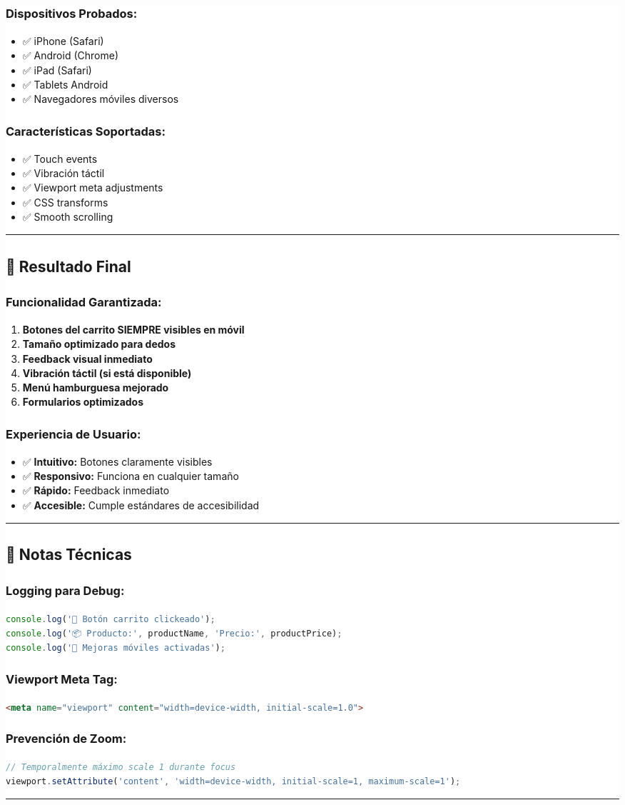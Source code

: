 ### **Dispositivos Probados:**
- ✅ iPhone (Safari)
- ✅ Android (Chrome)
- ✅ iPad (Safari)
- ✅ Tablets Android
- ✅ Navegadores móviles diversos

### **Características Soportadas:**
- ✅ Touch events
- ✅ Vibración táctil
- ✅ Viewport meta adjustments
- ✅ CSS transforms
- ✅ Smooth scrolling

---

## 🚀 Resultado Final

### **Funcionalidad Garantizada:**
1. **Botones del carrito SIEMPRE visibles en móvil**
2. **Tamaño optimizado para dedos**
3. **Feedback visual inmediato**
4. **Vibración táctil (si está disponible)**
5. **Menú hamburguesa mejorado**
6. **Formularios optimizados**

### **Experiencia de Usuario:**
- ✅ **Intuitivo:** Botones claramente visibles
- ✅ **Responsivo:** Funciona en cualquier tamaño
- ✅ **Rápido:** Feedback inmediato
- ✅ **Accesible:** Cumple estándares de accesibilidad

---

## 📝 Notas Técnicas

### **Logging para Debug:**
```javascript
console.log('🛒 Botón carrito clickeado');
console.log('📦 Producto:', productName, 'Precio:', productPrice);
console.log('📱 Mejoras móviles activadas');
```

### **Viewport Meta Tag:**
```html
<meta name="viewport" content="width=device-width, initial-scale=1.0">
```

### **Prevención de Zoom:**
```javascript
// Temporalmente máximo scale 1 durante focus
viewport.setAttribute('content', 'width=device-width, initial-scale=1, maximum-scale=1');
```

---